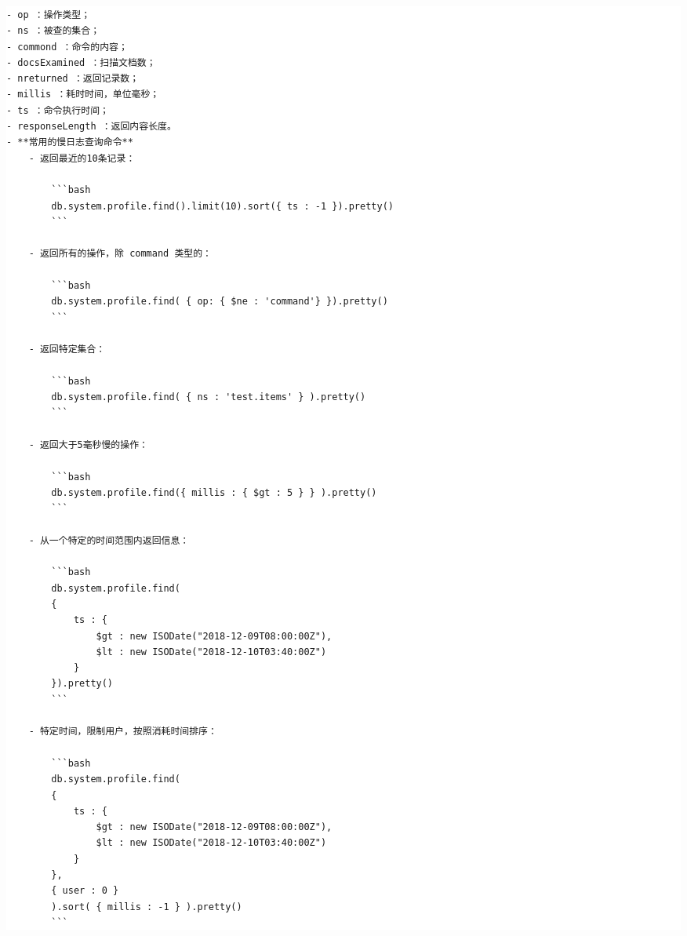     - op ：操作类型；
    - ns ：被查的集合；
    - commond ：命令的内容；
    - docsExamined ：扫描文档数；
    - nreturned ：返回记录数；
    - millis ：耗时时间，单位毫秒；
    - ts ：命令执行时间；
    - responseLength ：返回内容长度。
    - **常用的慢日志查询命令**
        - 返回最近的10条记录：
          
            ```bash
            db.system.profile.find().limit(10).sort({ ts : -1 }).pretty()
            ```
            
        - 返回所有的操作，除 command 类型的：
          
            ```bash
            db.system.profile.find( { op: { $ne : 'command'} }).pretty()
            ```
            
        - 返回特定集合：
          
            ```bash
            db.system.profile.find( { ns : 'test.items' } ).pretty()
            ```
            
        - 返回大于5毫秒慢的操作：
          
            ```bash
            db.system.profile.find({ millis : { $gt : 5 } } ).pretty()
            ```
            
        - 从一个特定的时间范围内返回信息：
          
            ```bash
            db.system.profile.find(                    
            {                     
            	ts : {                           
            		$gt : new ISODate("2018-12-09T08:00:00Z"),                          
            		$lt : new ISODate("2018-12-10T03:40:00Z")                          
            	}
            }).pretty()
            ```
            
        - 特定时间，限制用户，按照消耗时间排序：
          
            ```bash
            db.system.profile.find(                    
            {                      
            	ts : {                            
            		$gt : new ISODate("2018-12-09T08:00:00Z"),                            
            		$lt : new ISODate("2018-12-10T03:40:00Z")                           
            	}                    
            },                    
            { user : 0 }                   
            ).sort( { millis : -1 } ).pretty()
            ```
            
